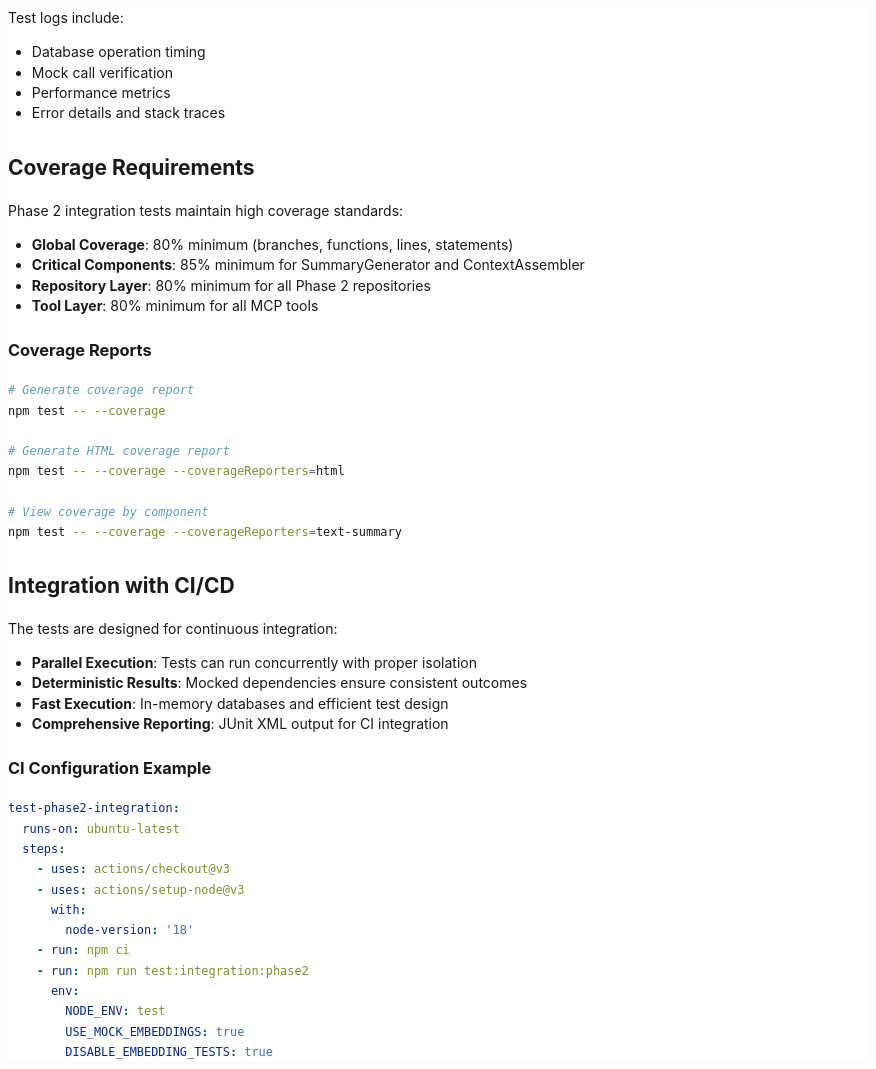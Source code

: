 Test logs include:

- Database operation timing
- Mock call verification
- Performance metrics
- Error details and stack traces

## Coverage Requirements

Phase 2 integration tests maintain high coverage standards:

- **Global Coverage**: 80% minimum (branches, functions, lines, statements)
- **Critical Components**: 85% minimum for SummaryGenerator and ContextAssembler
- **Repository Layer**: 80% minimum for all Phase 2 repositories
- **Tool Layer**: 80% minimum for all MCP tools

### Coverage Reports

```bash
# Generate coverage report
npm test -- --coverage

# Generate HTML coverage report
npm test -- --coverage --coverageReporters=html

# View coverage by component
npm test -- --coverage --coverageReporters=text-summary
```

## Integration with CI/CD

The tests are designed for continuous integration:

- **Parallel Execution**: Tests can run concurrently with proper isolation
- **Deterministic Results**: Mocked dependencies ensure consistent outcomes
- **Fast Execution**: In-memory databases and efficient test design
- **Comprehensive Reporting**: JUnit XML output for CI integration

### CI Configuration Example

```yaml
test-phase2-integration:
  runs-on: ubuntu-latest
  steps:
    - uses: actions/checkout@v3
    - uses: actions/setup-node@v3
      with:
        node-version: '18'
    - run: npm ci
    - run: npm run test:integration:phase2
      env:
        NODE_ENV: test
        USE_MOCK_EMBEDDINGS: true
        DISABLE_EMBEDDING_TESTS: true
```
